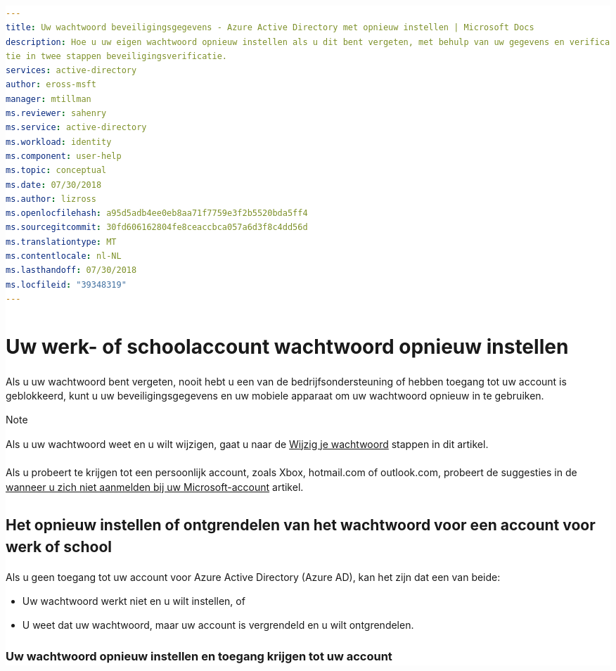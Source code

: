 ```yaml
---
title: Uw wachtwoord beveiligingsgegevens - Azure Active Directory met opnieuw instellen | Microsoft Docs
description: Hoe u uw eigen wachtwoord opnieuw instellen als u dit bent vergeten, met behulp van uw gegevens en verificatie in twee stappen beveiligingsverificatie.
services: active-directory
author: eross-msft
manager: mtillman
ms.reviewer: sahenry
ms.service: active-directory
ms.workload: identity
ms.component: user-help
ms.topic: conceptual
ms.date: 07/30/2018
ms.author: lizross
ms.openlocfilehash: a95d5adb4ee0eb8aa71f7759e3f2b5520bda5ff4
ms.sourcegitcommit: 30fd606162804fe8ceaccbca057a6d3f8c4dd56d
ms.translationtype: MT
ms.contentlocale: nl-NL
ms.lasthandoff: 07/30/2018
ms.locfileid: "39348319"
---
```

# <a name="reset-your-work-or-school-password"></a>Uw werk- of schoolaccount wachtwoord opnieuw instellen

Als u uw wachtwoord bent vergeten, nooit hebt u een van de bedrijfsondersteuning of hebben toegang tot uw account is geblokkeerd, kunt u uw beveiligingsgegevens en uw mobiele apparaat om uw wachtwoord opnieuw in te gebruiken.

>[!NOTE]
>Als u uw wachtwoord weet en u wilt wijzigen, gaat u naar de [Wijzig je wachtwoord](#how-to-change-your-password) stappen in dit artikel.<br><br>
>Als u probeert te krijgen tot een persoonlijk account, zoals Xbox, hotmail.com of outlook.com, probeert de suggesties in de [wanneer u zich niet aanmelden bij uw Microsoft-account](https://support.microsoft.com/help/12429/microsoft-account-sign-in-cant) artikel.

## <a name="how-to-reset-or-unlock-your-password-for-a-work-or-school-account"></a>Het opnieuw instellen of ontgrendelen van het wachtwoord voor een account voor werk of school

Als u geen toegang tot uw account voor Azure Active Directory (Azure AD), kan het zijn dat een van beide:

- Uw wachtwoord werkt niet en u wilt instellen, of

- U weet dat uw wachtwoord, maar uw account is vergrendeld en u wilt ontgrendelen.

### <a name="to-reset-your-password-and-get-back-into-your-account"></a>Uw wachtwoord opnieuw instellen en toegang krijgen tot uw account
